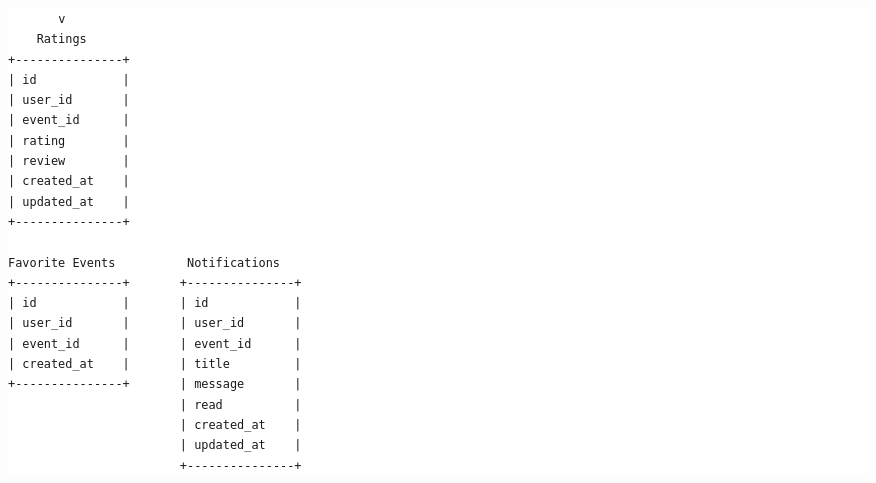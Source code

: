 ```
       v
    Ratings
+---------------+
| id            |
| user_id       |
| event_id      |
| rating        |
| review        |
| created_at    |
| updated_at    |
+---------------+

Favorite Events          Notifications
+---------------+       +---------------+
| id            |       | id            |
| user_id       |       | user_id       |
| event_id      |       | event_id      |
| created_at    |       | title         |
+---------------+       | message       |
                        | read          |
                        | created_at    |
                        | updated_at    |
                        +---------------+
```
